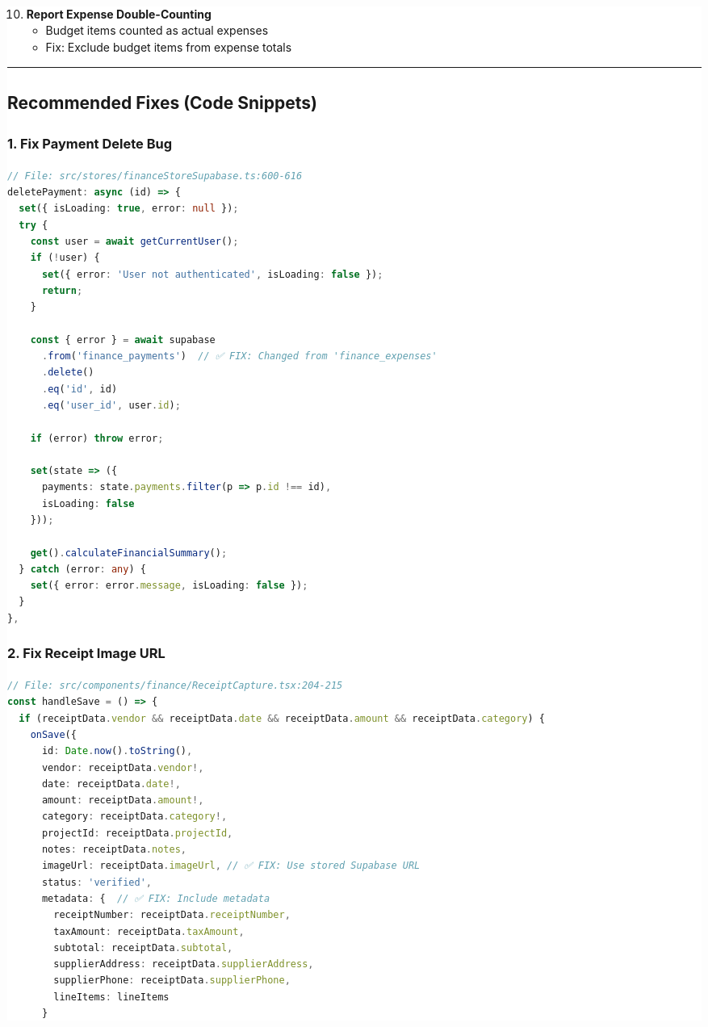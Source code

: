 10. **Report Expense Double-Counting**
    - Budget items counted as actual expenses
    - Fix: Exclude budget items from expense totals

---

## Recommended Fixes (Code Snippets)

### 1. Fix Payment Delete Bug
```typescript
// File: src/stores/financeStoreSupabase.ts:600-616
deletePayment: async (id) => {
  set({ isLoading: true, error: null });
  try {
    const user = await getCurrentUser();
    if (!user) {
      set({ error: 'User not authenticated', isLoading: false });
      return;
    }

    const { error } = await supabase
      .from('finance_payments')  // ✅ FIX: Changed from 'finance_expenses'
      .delete()
      .eq('id', id)
      .eq('user_id', user.id);

    if (error) throw error;

    set(state => ({
      payments: state.payments.filter(p => p.id !== id),
      isLoading: false
    }));

    get().calculateFinancialSummary();
  } catch (error: any) {
    set({ error: error.message, isLoading: false });
  }
},
```

### 2. Fix Receipt Image URL
```typescript
// File: src/components/finance/ReceiptCapture.tsx:204-215
const handleSave = () => {
  if (receiptData.vendor && receiptData.date && receiptData.amount && receiptData.category) {
    onSave({
      id: Date.now().toString(),
      vendor: receiptData.vendor!,
      date: receiptData.date!,
      amount: receiptData.amount!,
      category: receiptData.category!,
      projectId: receiptData.projectId,
      notes: receiptData.notes,
      imageUrl: receiptData.imageUrl, // ✅ FIX: Use stored Supabase URL
      status: 'verified',
      metadata: {  // ✅ FIX: Include metadata
        receiptNumber: receiptData.receiptNumber,
        taxAmount: receiptData.taxAmount,
        subtotal: receiptData.subtotal,
        supplierAddress: receiptData.supplierAddress,
        supplierPhone: receiptData.supplierPhone,
        lineItems: lineItems
      }
```